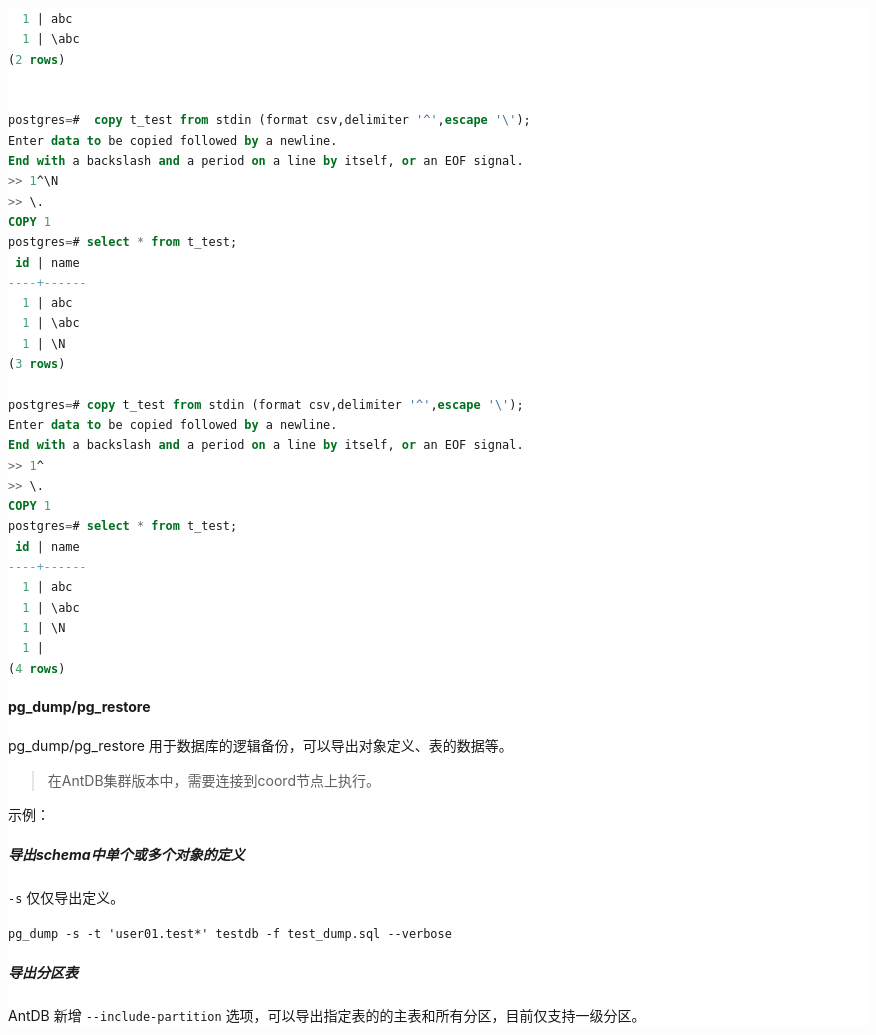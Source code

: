 ```sql
  1 | abc
  1 | \abc
(2 rows)


postgres=#  copy t_test from stdin (format csv,delimiter '^',escape '\');
Enter data to be copied followed by a newline.
End with a backslash and a period on a line by itself, or an EOF signal.
>> 1^\N
>> \.
COPY 1
postgres=# select * from t_test;
 id | name 
----+------
  1 | abc
  1 | \abc
  1 | \N
(3 rows)

postgres=# copy t_test from stdin (format csv,delimiter '^',escape '\');
Enter data to be copied followed by a newline.
End with a backslash and a period on a line by itself, or an EOF signal.
>> 1^  
>> \.
COPY 1
postgres=# select * from t_test;
 id | name 
----+------
  1 | abc
  1 | \abc
  1 | \N
  1 | 
(4 rows)
```

#### pg_dump/pg_restore

pg_dump/pg_restore 用于数据库的逻辑备份，可以导出对象定义、表的数据等。

> 在AntDB集群版本中，需要连接到coord节点上执行。

示例：

##### 导出schema中单个或多个对象的定义

`-s` 仅仅导出定义。

```
pg_dump -s -t 'user01.test*' testdb -f test_dump.sql --verbose   
```

#####  导出分区表

AntDB 新增 `--include-partition` 选项，可以导出指定表的的主表和所有分区，目前仅支持一级分区。
